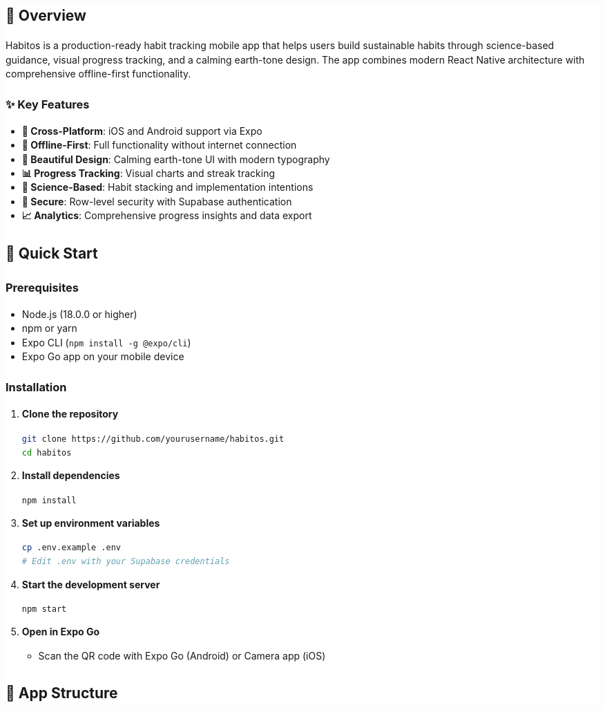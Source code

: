 ## 🎯 Overview

Habitos is a production-ready habit tracking mobile app that helps users build sustainable habits through science-based guidance, visual progress tracking, and a calming earth-tone design. The app combines modern React Native architecture with comprehensive offline-first functionality.

### ✨ Key Features

- **📱 Cross-Platform**: iOS and Android support via Expo
- **🔄 Offline-First**: Full functionality without internet connection
- **🎨 Beautiful Design**: Calming earth-tone UI with modern typography
- **📊 Progress Tracking**: Visual charts and streak tracking
- **🧠 Science-Based**: Habit stacking and implementation intentions
- **🔐 Secure**: Row-level security with Supabase authentication
- **📈 Analytics**: Comprehensive progress insights and data export

## 🚀 Quick Start

### Prerequisites

- Node.js (18.0.0 or higher)
- npm or yarn
- Expo CLI (`npm install -g @expo/cli`)
- Expo Go app on your mobile device

### Installation

1. **Clone the repository**
   ```bash
   git clone https://github.com/yourusername/habitos.git
   cd habitos
   ```

2. **Install dependencies**
   ```bash
   npm install
   ```

3. **Set up environment variables**
   ```bash
   cp .env.example .env
   # Edit .env with your Supabase credentials
   ```

4. **Start the development server**
   ```bash
   npm start
   ```

5. **Open in Expo Go**
   - Scan the QR code with Expo Go (Android) or Camera app (iOS)

## 📱 App Structure
